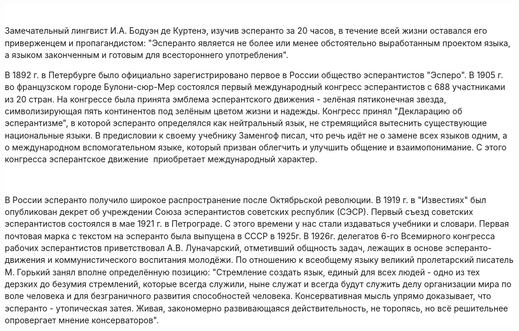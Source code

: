 <span style="font-size:16.pt;
mso-ansi-language:RU"></span>

 

<span style="font-size:16.pt;
mso-ansi-language:RU">Замечательный лингвист И.А. Бодуэн де Куртенэ,
изучив эсперанто за 20 часов, в течение всей жизни оставался его
приверженцем и пропагандистом: "Эсперанто является не более или
менее обстоятельно выработанным проектом языка, а языком
законченным и готовым для всестороннего употребления".</span>

<span style="font-size:16.pt;
mso-ansi-language:RU">В 1892 г. в Петербурге было официально
зарегистрировано первое в России общество эсперантистов
"Эсперо". В 1905 г. во французском городе Булони-сюр-Мер состоялся
первый международный конгресс эсперантистов с 688 участниками из 20
стран. На конгрессе была принята эмблема эсперантского движения -
зелёная пятиконечная звезда, символизирующая пять континентов под
зелёным цветом жизни и надежды. Конгресс принял "Декларацию об
эсперантизме", в которой эсперанто определялся как нейтральный
язык, не стремящийся вытеснить существующие национальные языки. В
предисловии к своему учебнику Заменгоф писал, что речь идёт не о
замене всех языков одним, а о международном вспомогательном языке,
который призван облегчить и улучшить общение и взаимопонимание. С
этого конгресса эсперантское движение
<span style="mso-spacerun:yes"> </span>приобретает международный
характер.</span>

<span style="font-size:16.pt;
mso-ansi-language:RU"></span>

 

<span style="font-size:16.pt;
mso-ansi-language:RU">В России эсперанто получило широкое
распространение после Октябрьской революции. В 1919 г. в
"Известиях" был опубликован декрет об учреждении Союза эсперантистов
советских республик (СЭСР). Первый съезд советских эсперантистов
состоялся в мае 1921 г. в Петрограде. С этого времени у нас стали
издаваться учебники и словари. Первая почтовая марка с текстом на
эсперанто была выпущена в СССР в 1925г. В 1926г. делегатов 6-го
Всемирного конгресса рабочих эсперантистов приветствовал А.В.
Луначарский, отметивший общность задач, лежащих в основе
эсперанто-движения и коммунистического воспитания молодёжи. По
отношению к всеобщему языку великий пролетарский писатель М. Горький
занял вполне определённую позицию: "Стремление создать язык, единый
для всех людей - одно из тех дерзких до безумия стремлений, которые
всегда служили, ныне служат и всегда будут служить делу организации
мира по воле человека и для безграничного развития способностей
человека. Консервативная мысль упрямо доказывает, что эсперанто -
утопическая затея. Живая, закономерно развивающаяся действительность, не
торопясь, но всё решительнее опровергает мнение консерваторов".</span>

<span style="font-size:16.pt;
mso-ansi-language:RU"></span>
